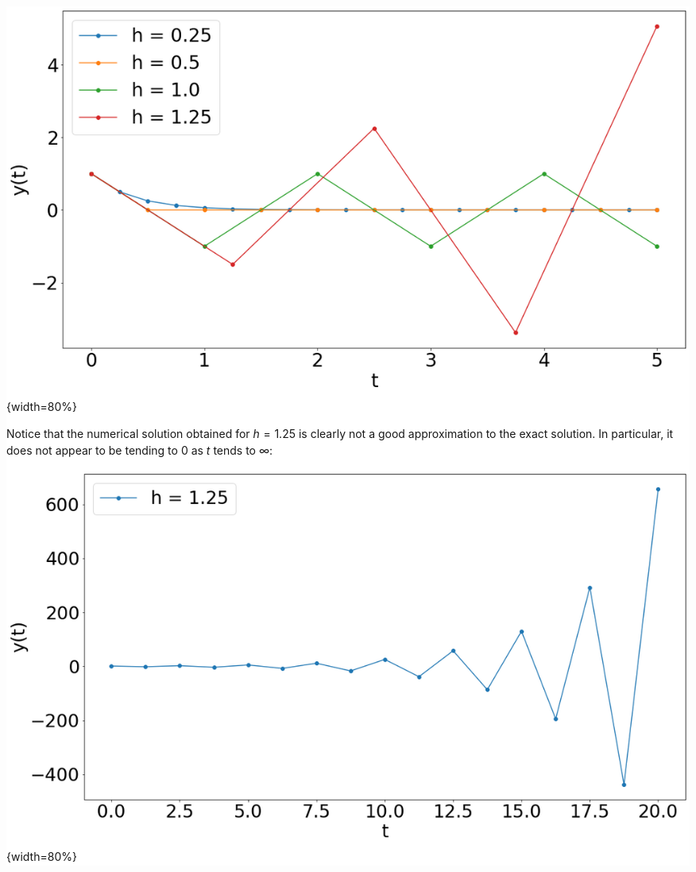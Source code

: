 ![Plot of the Euler Solution with h = 0.1, 0.5, 1.0, 1.25](/static/images/week3/unstable.png){width=80%}

Notice that the numerical solution obtained for $h=1.25$ is clearly not a good approximation to the exact solution. In particular, it does not appear to be tending to $0$ as $t$ tends to $\infty$:

![Plot of the Euler Solution with h = 1.25](/static/images/week3/blownup.png){width=80%}
